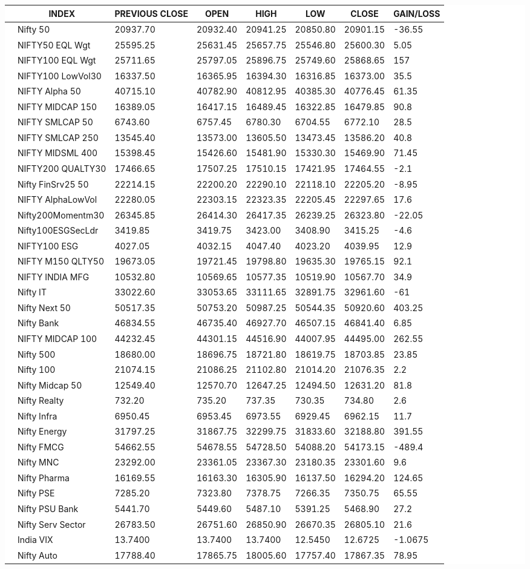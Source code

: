 


|  | INDEX | PREVIOUS CLOSE | OPEN | HIGH | LOW | CLOSE | GAIN/LOSS |
| ----- | ----- | ----- | ----- | ----- | ----- | ----- | ----- |
|  | Nifty 50 | 20937.70 | 20932.40 | 20941.25 | 20850.80 | 20901.15 | -36.55 |
|  | NIFTY50 EQL Wgt | 25595.25 | 25631.45 | 25657.75 | 25546.80 | 25600.30 | 5.05 |
|  | NIFTY100 EQL Wgt | 25711.65 | 25797.05 | 25896.75 | 25749.60 | 25868.65 | 157 |
|  | NIFTY100 LowVol30 | 16337.50 | 16365.95 | 16394.30 | 16316.85 | 16373.00 | 35.5 |
|  | NIFTY Alpha 50 | 40715.10 | 40782.90 | 40812.95 | 40385.30 | 40776.45 | 61.35 |
|  | NIFTY MIDCAP 150 | 16389.05 | 16417.15 | 16489.45 | 16322.85 | 16479.85 | 90.8 |
|  | NIFTY SMLCAP 50 | 6743.60 | 6757.45 | 6780.30 | 6704.55 | 6772.10 | 28.5 |
|  | NIFTY SMLCAP 250 | 13545.40 | 13573.00 | 13605.50 | 13473.45 | 13586.20 | 40.8 |
|  | NIFTY MIDSML 400 | 15398.45 | 15426.60 | 15481.90 | 15330.30 | 15469.90 | 71.45 |
|  | NIFTY200 QUALTY30 | 17466.65 | 17507.25 | 17510.15 | 17421.95 | 17464.55 | -2.1 |
|  | Nifty FinSrv25 50 | 22214.15 | 22200.20 | 22290.10 | 22118.10 | 22205.20 | -8.95 |
|  | NIFTY AlphaLowVol | 22280.05 | 22303.15 | 22323.35 | 22205.45 | 22297.65 | 17.6 |
|  | Nifty200Momentm30 | 26345.85 | 26414.30 | 26417.35 | 26239.25 | 26323.80 | -22.05 |
|  | Nifty100ESGSecLdr | 3419.85 | 3419.75 | 3423.00 | 3408.90 | 3415.25 | -4.6 |
|  | NIFTY100 ESG | 4027.05 | 4032.15 | 4047.40 | 4023.20 | 4039.95 | 12.9 |
|  | NIFTY M150 QLTY50 | 19673.05 | 19721.45 | 19798.80 | 19635.30 | 19765.15 | 92.1 |
|  | NIFTY INDIA MFG | 10532.80 | 10569.65 | 10577.35 | 10519.90 | 10567.70 | 34.9 |
|  | Nifty IT | 33022.60 | 33053.65 | 33111.65 | 32891.75 | 32961.60 | -61 |
|  | Nifty Next 50 | 50517.35 | 50753.20 | 50987.25 | 50544.35 | 50920.60 | 403.25 |
|  | Nifty Bank | 46834.55 | 46735.40 | 46927.70 | 46507.15 | 46841.40 | 6.85 |
|  | NIFTY MIDCAP 100 | 44232.45 | 44301.15 | 44516.90 | 44007.95 | 44495.00 | 262.55 |
|  | Nifty 500 | 18680.00 | 18696.75 | 18721.80 | 18619.75 | 18703.85 | 23.85 |
|  | Nifty 100 | 21074.15 | 21086.25 | 21102.80 | 21014.20 | 21076.35 | 2.2 |
|  | Nifty Midcap 50 | 12549.40 | 12570.70 | 12647.25 | 12494.50 | 12631.20 | 81.8 |
|  | Nifty Realty | 732.20 | 735.20 | 737.35 | 730.35 | 734.80 | 2.6 |
|  | Nifty Infra | 6950.45 | 6953.45 | 6973.55 | 6929.45 | 6962.15 | 11.7 |
|  | Nifty Energy | 31797.25 | 31867.75 | 32299.75 | 31833.60 | 32188.80 | 391.55 |
|  | Nifty FMCG | 54662.55 | 54678.55 | 54728.50 | 54088.20 | 54173.15 | -489.4 |
|  | Nifty MNC | 23292.00 | 23361.05 | 23367.30 | 23180.35 | 23301.60 | 9.6 |
|  | Nifty Pharma | 16169.55 | 16163.30 | 16305.90 | 16137.50 | 16294.20 | 124.65 |
|  | Nifty PSE | 7285.20 | 7323.80 | 7378.75 | 7266.35 | 7350.75 | 65.55 |
|  | Nifty PSU Bank | 5441.70 | 5449.60 | 5487.10 | 5391.25 | 5468.90 | 27.2 |
|  | Nifty Serv Sector | 26783.50 | 26751.60 | 26850.90 | 26670.35 | 26805.10 | 21.6 |
|  | India VIX | 13.7400 | 13.7400 | 13.7400 | 12.5450 | 12.6725 | -1.0675 |
|  | Nifty Auto | 17788.40 | 17865.75 | 18005.60 | 17757.40 | 17867.35 | 78.95 |